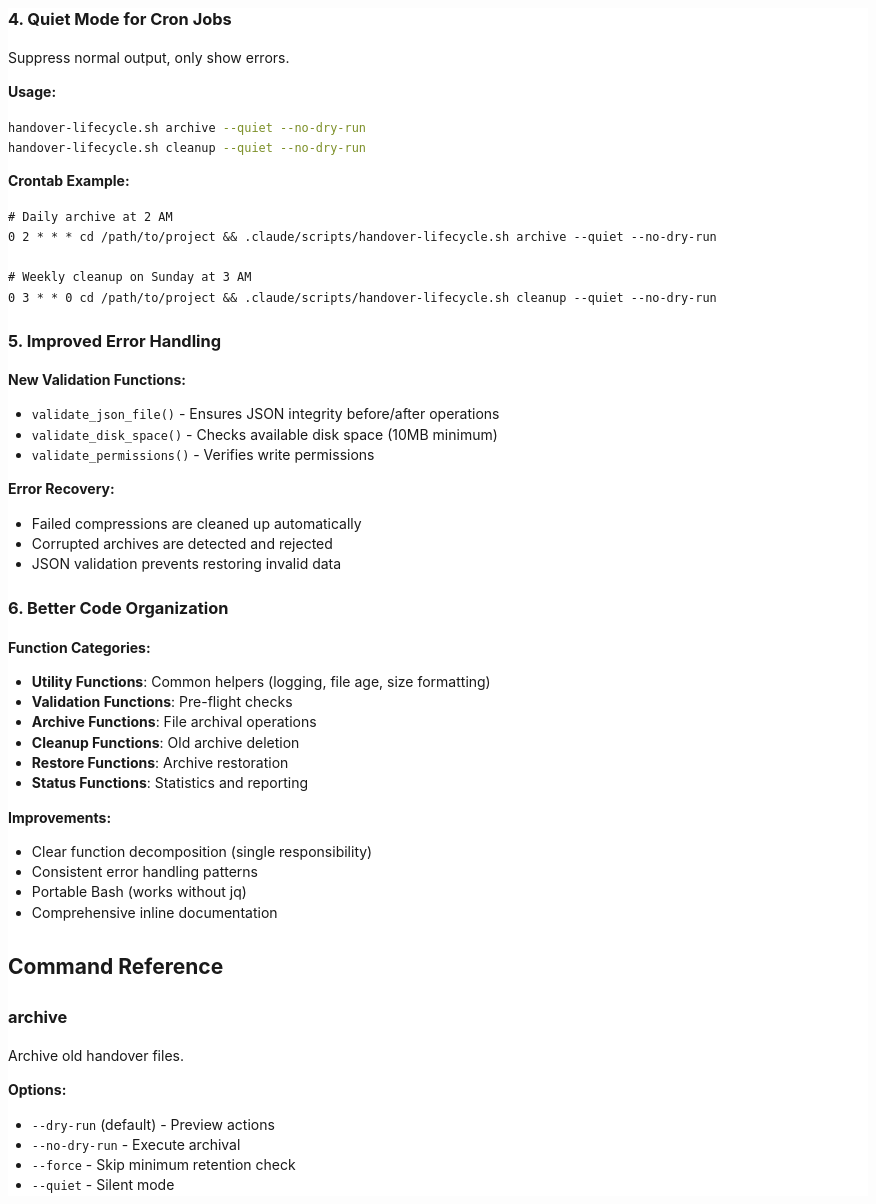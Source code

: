 ### 4. Quiet Mode for Cron Jobs
Suppress normal output, only show errors.

**Usage:**
```bash
handover-lifecycle.sh archive --quiet --no-dry-run
handover-lifecycle.sh cleanup --quiet --no-dry-run
```

**Crontab Example:**
```cron
# Daily archive at 2 AM
0 2 * * * cd /path/to/project && .claude/scripts/handover-lifecycle.sh archive --quiet --no-dry-run

# Weekly cleanup on Sunday at 3 AM
0 3 * * 0 cd /path/to/project && .claude/scripts/handover-lifecycle.sh cleanup --quiet --no-dry-run
```

### 5. Improved Error Handling

**New Validation Functions:**
- `validate_json_file()` - Ensures JSON integrity before/after operations
- `validate_disk_space()` - Checks available disk space (10MB minimum)
- `validate_permissions()` - Verifies write permissions

**Error Recovery:**
- Failed compressions are cleaned up automatically
- Corrupted archives are detected and rejected
- JSON validation prevents restoring invalid data

### 6. Better Code Organization

**Function Categories:**
- **Utility Functions**: Common helpers (logging, file age, size formatting)
- **Validation Functions**: Pre-flight checks
- **Archive Functions**: File archival operations
- **Cleanup Functions**: Old archive deletion
- **Restore Functions**: Archive restoration
- **Status Functions**: Statistics and reporting

**Improvements:**
- Clear function decomposition (single responsibility)
- Consistent error handling patterns
- Portable Bash (works without jq)
- Comprehensive inline documentation

## Command Reference

### archive
Archive old handover files.

**Options:**
- `--dry-run` (default) - Preview actions
- `--no-dry-run` - Execute archival
- `--force` - Skip minimum retention check
- `--quiet` - Silent mode
